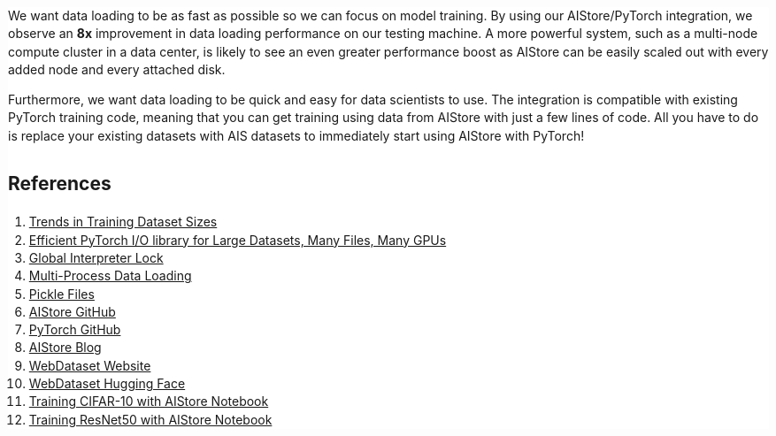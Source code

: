 We want data loading to be as fast as possible so we can focus on model training. By using our AIStore/PyTorch integration, we observe an **8x** improvement in data loading performance on our testing machine. A more powerful system, such as a multi-node compute cluster in a data center, is likely to see an even greater performance boost as AIStore can be easily scaled out with every added node and every attached disk.

Furthermore, we want data loading to be quick and easy for data scientists to use. The integration is compatible with existing PyTorch training code, meaning that you can get training using data from AIStore with just a few lines of code. All you have to do is replace your existing datasets with AIS datasets to immediately start using AIStore with PyTorch!

## References

1. [Trends in Training Dataset Sizes](https://epochai.org/blog/trends-in-training-dataset-sizes) 
2. [Efficient PyTorch I/O library for Large Datasets, Many Files, Many GPUs](https://pytorch.org/blog/efficient-pytorch-io-library-for-large-datasets-many-files-many-gpus/) 
3. [Global Interpreter Lock](https://wiki.python.org/moin/GlobalInterpreterLock)
4. [Multi-Process Data Loading](https://pytorch.org/docs/stable/data.html#multi-process-data-loading)
5. [Pickle Files](https://docs.python.org/3/library/pickle.html)
6. [AIStore GitHub](https://github.com/NVIDIA/aistore)
7. [PyTorch GitHub](https://github.com/pytorch/data)
8. [AIStore Blog](https://aistore.nvidia.com/blog)
9. [WebDataset Website](https://webdataset.github.io/webdataset/sharding/) 
10. [WebDataset Hugging Face](https://huggingface.co/docs/hub/datasets-webdataset )
11. [Training CIFAR-10 with AIStore Notebook](https://github.com/NVIDIA/aistore/blob/main/python/examples/aisio-pytorch/cifar10_training_example.ipynb)
12. [Training ResNet50 with AIStore Notebook](https://github.com/NVIDIA/aistore/blob/main/python/examples/aisio-pytorch/resnet50_wds_train.ipynb)